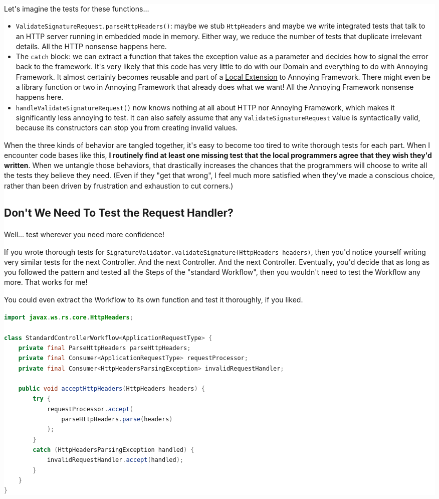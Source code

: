 Let's imagine the tests for these functions...

- `ValidateSignatureRequest.parseHttpHeaders()`: maybe we stub `HttpHeaders` and maybe we write integrated tests that talk to an HTTP server running in embedded mode in memory. Either way, we reduce the number of tests that duplicate irrelevant details. All the HTTP nonsense happens here.
- The `catch` block: we can extract a function that takes the exception value as a parameter and decides how to signal the error back to the framework. It's very likely that this code has very little to do with our Domain and everything to do with Annoying Framework. It almost certainly becomes reusable and part of a [Local Extension](https://www.refactoring.com/catalog/introduceLocalExtension.html) to Annoying Framework. There might even be a library function or two in Annoying Framework that already does what we want! All the Annoying Framework nonsense happens here.
- `handleValidateSignatureRequest()` now knows nothing at all about HTTP nor Annoying Framework, which makes it significantly less annoying to test. It can also safely assume that any `ValidateSignatureRequest` value is syntactically valid, because its constructors can stop you from creating invalid values.

When the three kinds of behavior are tangled together, it's easy to become too tired to write thorough tests for each part. When I encounter code bases like this, **I routinely find at least one missing test that the local programmers agree that they wish they'd written**. When we untangle those behaviors, that drastically increases the chances that the programmers will choose to write all the tests they believe they need. (Even if they "get that wrong", I feel much more satisfied when they've made a conscious choice, rather than been driven by frustration and exhaustion to cut corners.)

## Don't We Need To Test the Request Handler?

Well... test wherever you need more confidence!

If you wrote thorough tests for `SignatureValidator.validateSignature(HttpHeaders headers)`, then you'd notice yourself writing very similar tests for the next Controller. And the next Controller. And the next Controller. Eventually, you'd decide that as long as you followed the pattern and tested all the Steps of the "standard Workflow", then you wouldn't need to test the Workflow any more. That works for me!

You could even extract the Workflow to its own function and test it thoroughly, if you liked.

```java
import javax.ws.rs.core.HttpHeaders;

class StandardControllerWorkflow<ApplicationRequestType> {
    private final ParseHttpHeaders parseHttpHeaders;
    private final Consumer<ApplicationRequestType> requestProcessor;
    private final Consumer<HttpHeadersParsingException> invalidRequestHandler;

    public void acceptHttpHeaders(HttpHeaders headers) {
        try {
            requestProcessor.accept(
                parseHttpHeaders.parse(headers)
            );
        }
        catch (HttpHeadersParsingException handled) {
            invalidRequestHandler.accept(handled);
        }
    }
}
```
